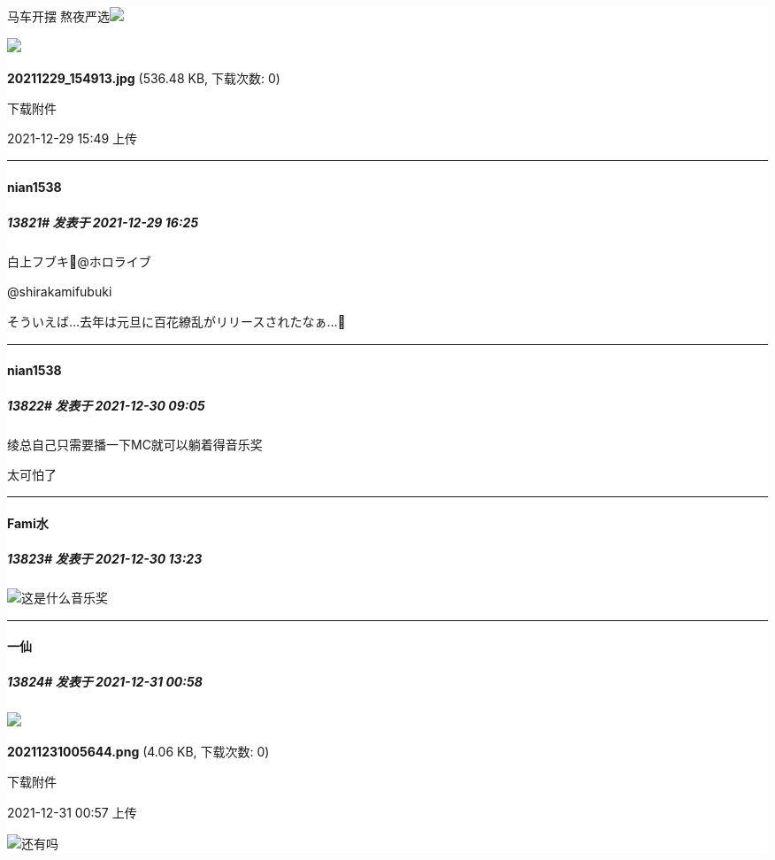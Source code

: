 马车开摆 熬夜严选<img src="https://static.saraba1st.com/image/smiley/face2017/067.png" referrerpolicy="no-referrer">

<img src="https://img.saraba1st.com/forum/202112/29/154940xl7zk45avrvh8gak.jpg" referrerpolicy="no-referrer">

<strong>20211229_154913.jpg</strong> (536.48 KB, 下载次数: 0)

下载附件

2021-12-29 15:49 上传



*****

####  nian1538  
##### 13821#       发表于 2021-12-29 16:25

白上フブキ🌽@ホロライブ

@shirakamifubuki

そういえば…去年は元旦に百花繚乱がリリースされたなぁ…🦊



*****

####  nian1538  
##### 13822#       发表于 2021-12-30 09:05

绫总自己只需要播一下MC就可以躺着得音乐奖

太可怕了



*****

####  Fami水  
##### 13823#       发表于 2021-12-30 13:23

<img src="https://static.saraba1st.com/image/smiley/face2017/067.png" referrerpolicy="no-referrer">这是什么音乐奖



*****

####  一仙  
##### 13824#       发表于 2021-12-31 00:58

<img src="https://img.saraba1st.com/forum/202112/31/005731bwsarrfxhwwww17s.png" referrerpolicy="no-referrer">

<strong>20211231005644.png</strong> (4.06 KB, 下载次数: 0)

下载附件

2021-12-31 00:57 上传

<img src="https://static.saraba1st.com/image/smiley/face2017/007.png" referrerpolicy="no-referrer">还有吗
